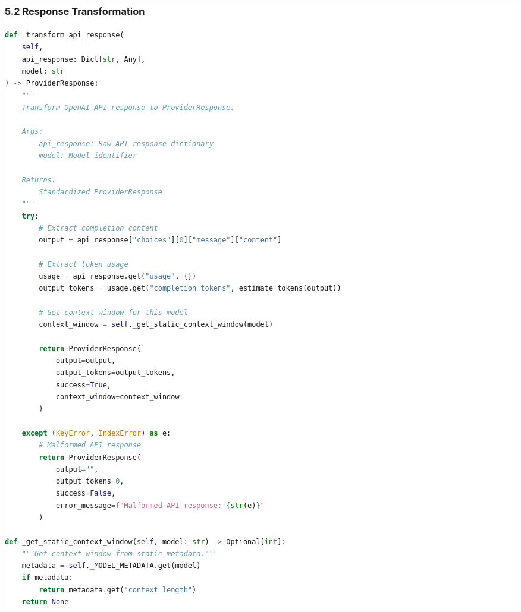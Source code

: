 ### 5.2 Response Transformation

```python
def _transform_api_response(
    self,
    api_response: Dict[str, Any],
    model: str
) -> ProviderResponse:
    """
    Transform OpenAI API response to ProviderResponse.

    Args:
        api_response: Raw API response dictionary
        model: Model identifier

    Returns:
        Standardized ProviderResponse
    """
    try:
        # Extract completion content
        output = api_response["choices"][0]["message"]["content"]

        # Extract token usage
        usage = api_response.get("usage", {})
        output_tokens = usage.get("completion_tokens", estimate_tokens(output))

        # Get context window for this model
        context_window = self._get_static_context_window(model)

        return ProviderResponse(
            output=output,
            output_tokens=output_tokens,
            success=True,
            context_window=context_window
        )

    except (KeyError, IndexError) as e:
        # Malformed API response
        return ProviderResponse(
            output="",
            output_tokens=0,
            success=False,
            error_message=f"Malformed API response: {str(e)}"
        )

def _get_static_context_window(self, model: str) -> Optional[int]:
    """Get context window from static metadata."""
    metadata = self._MODEL_METADATA.get(model)
    if metadata:
        return metadata.get("context_length")
    return None
```
